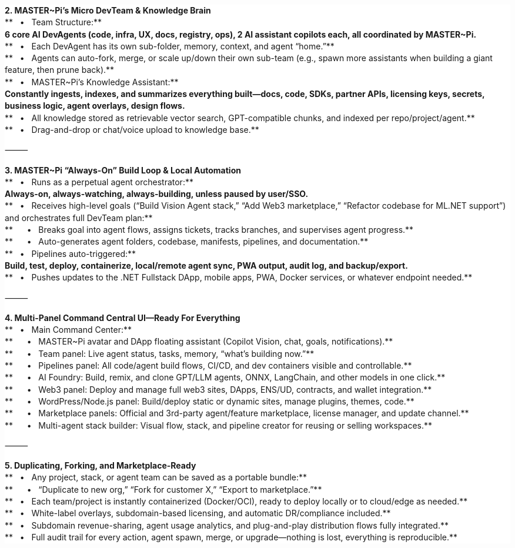 **2. MASTER~Pi’s Micro DevTeam & Knowledge Brain**  
**   •   Team Structure:**  
**6 core AI DevAgents (code, infra, UX, docs, registry, ops), 2 AI assistant copilots each, all coordinated by MASTER~Pi.**  
**   •   Each DevAgent has its own sub-folder, memory, context, and agent “home.”**  
**   •   Agents can auto-fork, merge, or scale up/down their own sub-team (e.g., spawn more assistants when building a giant feature, then prune back).**  
**   •   MASTER~Pi’s Knowledge Assistant:**  
**Constantly ingests, indexes, and summarizes everything built—docs, code, SDKs, partner APIs, licensing keys, secrets, business logic, agent overlays, design flows.**  
**   •   All knowledge stored as retrievable vector search, GPT-compatible chunks, and indexed per repo/project/agent.**  
**   •   Drag-and-drop or chat/voice upload to knowledge base.**  
  
⸻  
  
**3. MASTER~Pi “Always-On” Build Loop & Local Automation**  
**   •   Runs as a perpetual agent orchestrator:**  
**Always-on, always-watching, always-building, unless paused by user/SSO.**  
**   •   Receives high-level goals (“Build Vision Agent stack,” “Add Web3 marketplace,” “Refactor codebase for ML.NET support”) and orchestrates full DevTeam plan:**  
**      •   Breaks goal into agent flows, assigns tickets, tracks branches, and supervises agent progress.**  
**      •   Auto-generates agent folders, codebase, manifests, pipelines, and documentation.**  
**   •   Pipelines auto-triggered:**  
**Build, test, deploy, containerize, local/remote agent sync, PWA output, audit log, and backup/export.**  
**   •   Pushes updates to the .NET Fullstack DApp, mobile apps, PWA, Docker services, or whatever endpoint needed.**  
  
⸻  
  
**4. Multi-Panel Command Central UI—Ready For Everything**  
**   •   Main Command Center:**  
**      •   MASTER~Pi avatar and DApp floating assistant (Copilot Vision, chat, goals, notifications).**  
**      •   Team panel: Live agent status, tasks, memory, “what’s building now.”**  
**      •   Pipelines panel: All code/agent build flows, CI/CD, and dev containers visible and controllable.**  
**      •   AI Foundry: Build, remix, and clone GPT/LLM agents, ONNX, LangChain, and other models in one click.**  
**      •   Web3 panel: Deploy and manage full web3 sites, DApps, ENS/UD, contracts, and wallet integration.**  
**      •   WordPress/Node.js panel: Build/deploy static or dynamic sites, manage plugins, themes, code.**  
**      •   Marketplace panels: Official and 3rd-party agent/feature marketplace, license manager, and update channel.**  
**      •   Multi-agent stack builder: Visual flow, stack, and pipeline creator for reusing or selling workspaces.**  
  
⸻  
  
**5. Duplicating, Forking, and Marketplace-Ready**  
**   •   Any project, stack, or agent team can be saved as a portable bundle:**  
**      •   “Duplicate to new org,” “Fork for customer X,” “Export to marketplace.”**  
**   •   Each team/project is instantly containerized (Docker/OCI), ready to deploy locally or to cloud/edge as needed.**  
**   •   White-label overlays, subdomain-based licensing, and automatic DR/compliance included.**  
**   •   Subdomain revenue-sharing, agent usage analytics, and plug-and-play distribution flows fully integrated.**  
**   •   Full audit trail for every action, agent spawn, merge, or upgrade—nothing is lost, everything is reproducible.**  
  